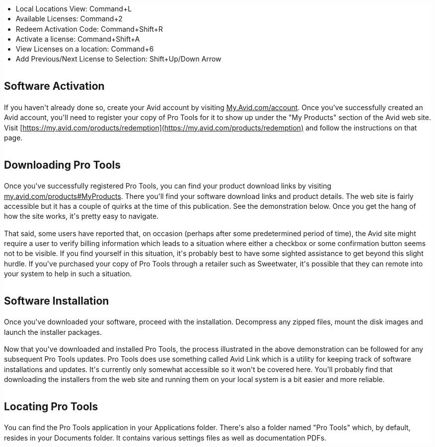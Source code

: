 * Local Locations View: Command+L
* Available Licenses: Command+2
* Redeem Activation Code: Command+Shift+R
* Activate a license: Command+Shift+A
* View Licenses on a location: Command+6
* Add Previous/Next License to Selection: Shift+Up/Down Arrow

## Software Activation
If you haven't already done so, create your Avid account by visiting [My.Avid.com/account](https://my.avid.com/account).
Once you've successfully created an Avid account, you'll need to register your copy of Pro Tools  for it to show up under the "My Products" section of the Avid web site. Visit [https://my.avid.com/products/redemption](https://my.avid.com/products/redemption) and follow the instructions on that page.

## Downloading Pro Tools
Once you've successfully registered Pro Tools, you can find your product download links by visiting [my.avid.com/products#MyProducts](https://my.avid.com/products#MyProducts). There you'll find your software download links and product details. The web site is fairly accessible but it has a couple of quirks at the time of this publication. See the demonstration below. Once you get the hang of how the site works, it's pretty easy to navigate.

That said, some users have reported that, on occasion (perhaps after some predetermined period of time), the Avid site might require a user to verify billing information which leads to a situation where either a checkbox or some confirmation button seems not to be visible. If you find yourself in this situation, it's probably best to have some sighted assistance to get beyond this slight hurdle. If you've purchased your copy of Pro Tools through a retailer such as Sweetwater, it's possible that they can remote into your system to help in such a situation.

<audio controls><source src='https://raw.githubusercontent.com/PTAccess/PTAccess.github.io/master/audio/002 Navigating the Avid Web Site.m4a'></audio>

## Software Installation
Once you've downloaded your software, proceed with the installation. Decompress any zipped files, mount the disk images and launch the installer packages.

<audio controls><source src='https://raw.githubusercontent.com/PTAccess/PTAccess.github.io/master/audio/003 Opening Disc Images and Installing Pro Tools.m4a'></audio>

Now that  you've downloaded and installed Pro Tools, the process illustrated in the above demonstration can be followed for any subsequent Pro Tools updates. Pro Tools does use something called Avid Link which is a utility for keeping track of software installations and updates. It's currently only somewhat accessible so it won't be covered here. You'll probably find that downloading the installers from the web site and running them on your local system is a bit easier and more reliable.

## Locating Pro Tools
You can find the Pro Tools application in your Applications folder. There's also a folder named "Pro Tools" which, by default, resides in your Documents folder. It contains various settings files as well as documentation PDFs.

<audio controls><source src='https://raw.githubusercontent.com/PTAccess/PTAccess.github.io/master/audio/004 Quick Tour of the Pro Tools Folder.m4a'></audio>
